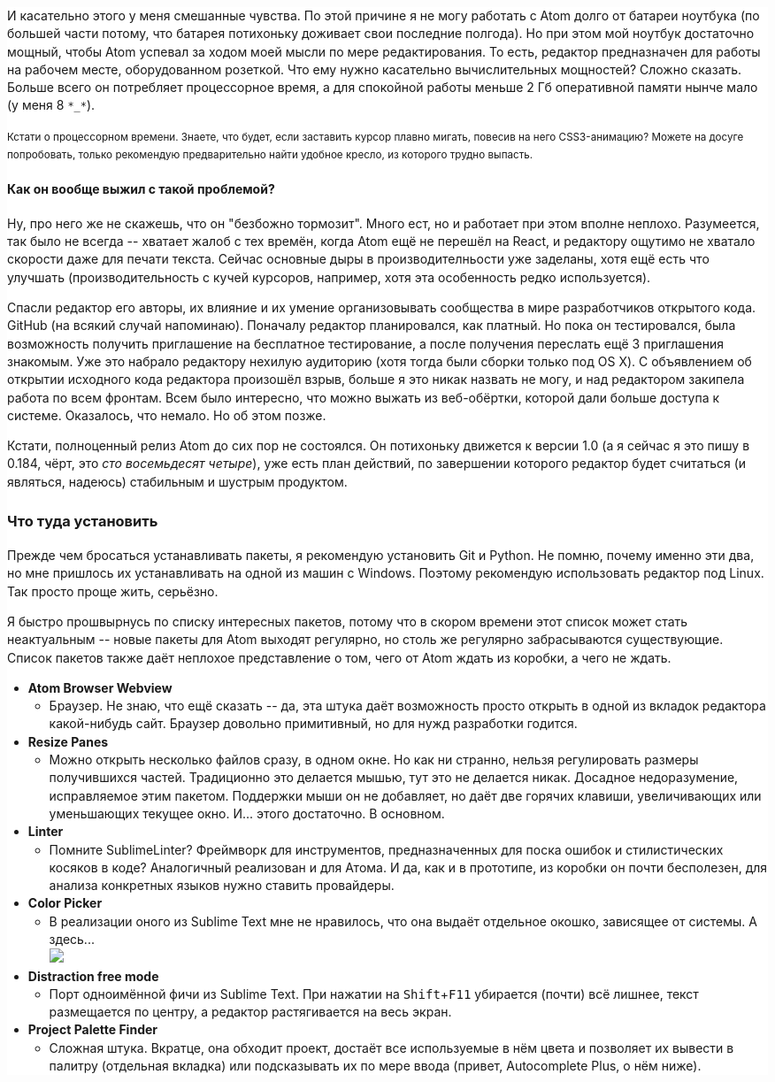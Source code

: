 И касательно этого у меня смешанные чувства. По этой причине я не могу работать с Atom долго от батареи ноутбука (по большей части потому, что батарея потихоньку доживает свои последние полгода). Но при этом мой ноутбук достаточно мощный, чтобы Atom успевал за ходом моей мысли по мере редактирования. То есть, редактор предназначен для работы на рабочем месте, оборудованном розеткой. Что ему нужно касательно вычислительных мощностей? Сложно сказать. Больше всего он потребляет процессорное время, а для спокойной работы меньше 2 Гб оперативной памяти нынче мало (у меня 8 `*_*`).

<small>Кстати о процессорном времени. Знаете, что будет, если заставить курсор плавно мигать, повесив на него CSS3-анимацию? Можете на досуге попробовать, только рекомендую предварительно найти удобное кресло, из которого трудно выпасть.</small>

#### Как он вообще выжил с такой проблемой?

Ну, про него же не скажешь, что он "безбожно тормозит". Много ест, но и работает при этом вполне неплохо. Разумеется, так было не всегда -- хватает жалоб с тех времён, когда Atom ещё не перешёл на React, и редактору ощутимо не хватало скорости даже для печати текста. Сейчас основные дыры в производителньости уже заделаны, хотя ещё есть что улучшать (производительность с кучей курсоров, например, хотя эта особенность редко используется).

Спасли редактор его авторы, их влияние и их умение организовывать сообщества в мире разработчиков открытого кода. GitHub (на всякий случай напоминаю). Поначалу редактор планировался, как платный. Но пока он тестировался, была возможность получить приглашение на бесплатное тестирование, а после получения переслать ещё 3 приглашения знакомым. Уже это набрало редактору нехилую аудиторию (хотя тогда были сборки только под OS X). С объявлением об открытии исходного кода редактора произошёл взрыв, больше я это никак назвать не могу, и над редактором закипела работа по всем фронтам. Всем было интересно, что можно выжать из веб-обёртки, которой дали больше доступа к системе. Оказалось, что немало. Но об этом позже.

Кстати, полноценный релиз Atom до сих пор не состоялся. Он потихоньку движется к версии 1.0 (а я сейчас я это пишу в 0.184, чёрт, это *сто восемьдесят четыре*), уже есть план действий, по завершении которого редактор будет считаться (и являться, надеюсь) стабильным и шустрым продуктом.

### Что туда установить

Прежде чем бросаться устанавливать пакеты, я рекомендую установить Git и Python. Не помню, почему именно эти два, но мне пришлось их устанавливать на одной из машин с Windows. Поэтому рекомендую использовать редактор под Linux. Так просто проще жить, серьёзно.

Я быстро прошвырнусь по списку интересных пакетов, потому что в скором времени этот список может стать неактуальным -- новые пакеты для Atom выходят регулярно, но столь же регулярно забрасываются существующие. Список пакетов также даёт неплохое представление о том, чего от Atom ждать из коробки, а чего не ждать.

* **Atom Browser Webview**
  * Браузер. Не знаю, что ещё сказать -- да, эта штука даёт возможность просто открыть в одной из вкладок редактора какой-нибудь сайт. Браузер довольно примитивный, но для нужд разработки годится.
* **Resize Panes**
  * Можно открыть несколько файлов сразу, в одном окне. Но как ни странно, нельзя регулировать размеры получившихся частей. Традиционно это делается мышью, тут это не делается никак. Досадное недоразумение, исправляемое этим пакетом. Поддержки мыши он не добавляет, но даёт две горячих клавиши, увеличивающих или уменьшающих текущее окно. И... этого достаточно. В основном.
* **Linter**
  * Помните SublimeLinter? Фреймворк для инструментов, предназначенных для поска ошибок и стилистических косяков в коде? Аналогичный реализован и для Атома. И да, как и в прототипе, из коробки он почти бесполезен, для анализа конкретных языков нужно ставить провайдеры.
* **Color Picker**
  * В реализации оного из Sublime Text мне не нравилось, что она выдаёт отдельное окошко, зависящее от системы. А здесь...  
  ![](http://i.imgur.com/LfLfRQZ.png)
* **Distraction free mode**
  * Порт одноимённой фичи из Sublime Text. При нажатии на <kbd>Shift</kbd>+<kbd>F11</kbd> убирается (почти) всё лишнее, текст размещается по центру, а редактор растягивается на весь экран.
* **Project Palette Finder**
  * Сложная штука. Вкратце, она обходит проект, достаёт все используемые в нём цвета и позволяет их вывести в палитру (отдельная вкладка) или подсказывать их по мере ввода (привет, Autocomplete Plus, о нём ниже).